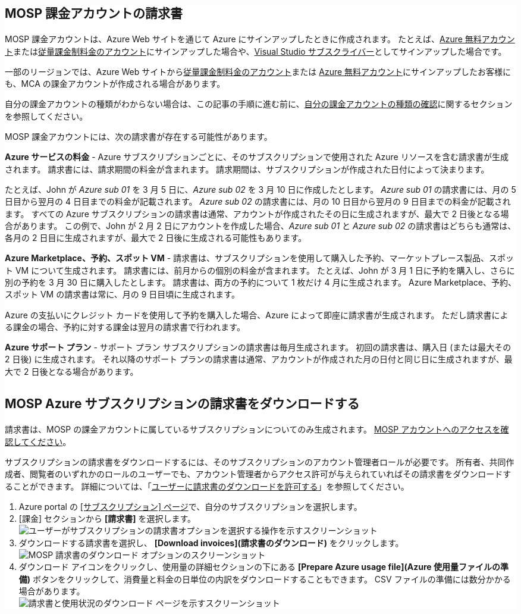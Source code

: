 ## <a name="invoices-for-mosp-billing-accounts"></a>MOSP 課金アカウントの請求書

MOSP 課金アカウントは、Azure Web サイトを通じて Azure にサインアップしたときに作成されます。 たとえば、[Azure 無料アカウント](https://azure.microsoft.com/offers/ms-azr-0044p/)または[従量課金制料金のアカウント](https://azure.microsoft.com/offers/ms-azr-0003p/)にサインアップした場合や、[Visual Studio サブスクライバー](https://azure.microsoft.com/pricing/member-offers/credit-for-visual-studio-subscribers/)としてサインアップした場合です。

一部のリージョンでは、Azure Web サイトから[従量課金制料金のアカウント](https://azure.microsoft.com/offers/ms-azr-0003p/)または [Azure 無料アカウント](https://azure.microsoft.com/offers/ms-azr-0044p/)にサインアップしたお客様にも、MCA の課金アカウントが作成される場合があります。

自分の課金アカウントの種類がわからない場合は、この記事の手順に進む前に、[自分の課金アカウントの種類の確認](../manage/view-all-accounts.md#check-the-type-of-your-account)に関するセクションを参照してください。 

MOSP 課金アカウントには、次の請求書が存在する可能性があります。

**Azure サービスの料金** - Azure サブスクリプションごとに、そのサブスクリプションで使用された Azure リソースを含む請求書が生成されます。 請求書には、請求期間の料金が含まれます。 請求期間は、サブスクリプションが作成された日付によって決まります。

たとえば、John が *Azure sub 01* を 3 月 5 日に、*Azure sub 02* を 3 月 10 日に作成したとします。 *Azure sub 01* の請求書には、月の 5 日目から翌月の 4 日目までの料金が記載されます。 *Azure sub 02* の請求書には、月の 10 日目から翌月の 9 日目までの料金が記載されます。 すべての Azure サブスクリプションの請求書は通常、アカウントが作成されたその日に生成されますが、最大で 2 日後となる場合があります。 この例で、John が 2 月 2 日にアカウントを作成した場合、*Azure sub 01* と *Azure sub 02* の請求書はどちらも通常は、各月の 2 日目に生成されますが、最大で 2 日後に生成される可能性もあります。

**Azure Marketplace、予約、スポット VM** - 請求書は、サブスクリプションを使用して購入した予約、マーケットプレース製品、スポット VM について生成されます。 請求書には、前月からの個別の料金が含まれます。 たとえば、John が 3 月 1 日に予約を購入し、さらに別の予約を 3 月 30 日に購入したとします。 請求書は、両方の予約について 1 枚だけ 4 月に生成されます。 Azure Marketplace、予約、スポット VM の請求書は常に、月の 9 日目頃に生成されます。

Azure の支払いにクレジット カードを使用して予約を購入した場合、Azure によって即座に請求書が生成されます。 ただし請求書による課金の場合、予約に対する課金は翌月の請求書で行われます。

**Azure サポート プラン** - サポート プラン サブスクリプションの請求書は毎月生成されます。 初回の請求書は、購入日 (または最大その 2 日後) に生成されます。 それ以降のサポート プランの請求書は通常、アカウントが作成された月の日付と同じ日に生成されますが、最大で 2 日後となる場合があります。

## <a name="download-your-mosp-azure-subscription-invoice"></a>MOSP Azure サブスクリプションの請求書をダウンロードする

請求書は、MOSP の課金アカウントに属しているサブスクリプションについてのみ生成されます。 [MOSP アカウントへのアクセスを確認してください](../manage/view-all-accounts.md#check-the-type-of-your-account)。 

サブスクリプションの請求書をダウンロードするには、そのサブスクリプションのアカウント管理者ロールが必要です。 所有者、共同作成者、閲覧者のいずれかのロールのユーザーでも、アカウント管理者からアクセス許可が与えられていればその請求書をダウンロードすることができます。 詳細については、「[ユーザーに請求書のダウンロードを許可する](../manage/manage-billing-access.md#opt-in)」を参照してください。

1. Azure portal の [[サブスクリプション] ページ](https://portal.azure.com/#blade/Microsoft_Azure_Billing/SubscriptionsBlade)で、自分のサブスクリプションを選択します。
1. [課金] セクションから **[請求書]** を選択します。  
    ![ユーザーがサブスクリプションの請求書オプションを選択する操作を示すスクリーンショット](./media/download-azure-invoice/select-subscription-invoice.png)
1. ダウンロードする請求書を選択し、 **[Download invoices]\(請求書のダウンロード\)** をクリックします。  
    ![MOSP 請求書のダウンロード オプションのスクリーンショット](./media/download-azure-invoice/downloadinvoice-subscription.png)
1. ダウンロード アイコンをクリックし、使用量の詳細セクションの下にある **[Prepare Azure usage file]\(Azure 使用量ファイルの準備\)** ボタンをクリックして、消費量と料金の日単位の内訳をダウンロードすることもできます。 CSV ファイルの準備には数分かかる場合があります。  
    ![請求書と使用状況のダウンロード ページを示すスクリーンショット](./media/download-azure-invoice/usage-and-invoice-subscription.png)
